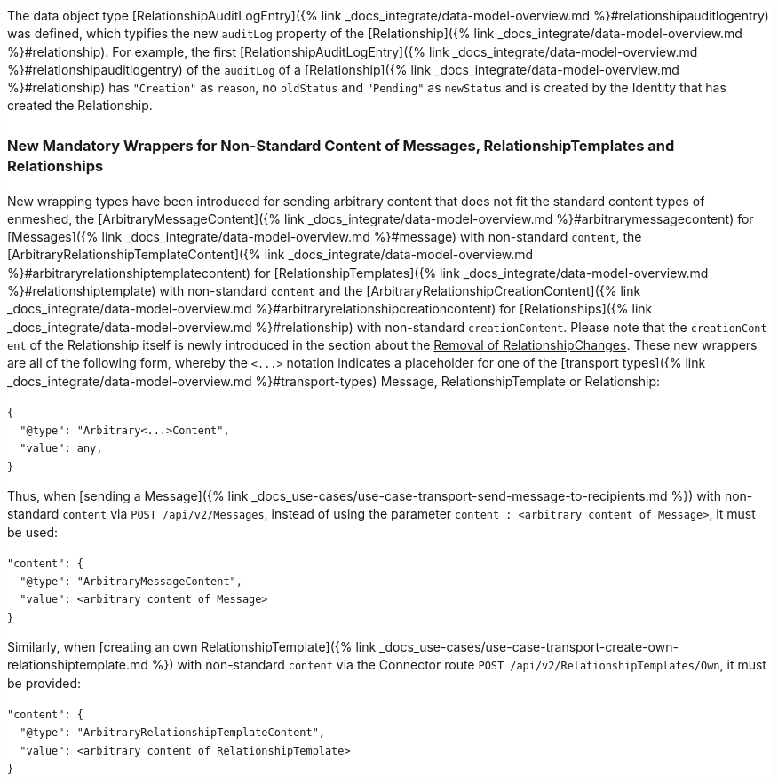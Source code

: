 The data object type [RelationshipAuditLogEntry]({% link _docs_integrate/data-model-overview.md %}#relationshipauditlogentry) was defined, which typifies the new `auditLog` property of the [Relationship]({% link _docs_integrate/data-model-overview.md %}#relationship).
For example, the first [RelationshipAuditLogEntry]({% link _docs_integrate/data-model-overview.md %}#relationshipauditlogentry) of the `auditLog` of a [Relationship]({% link _docs_integrate/data-model-overview.md %}#relationship) has `"Creation"` as `reason`, no `oldStatus` and `"Pending"` as `newStatus` and is created by the Identity that has created the Relationship.

### New Mandatory Wrappers for Non-Standard Content of Messages, RelationshipTemplates and Relationships

New wrapping types have been introduced for sending arbitrary content that does not fit the standard content types of enmeshed, the [ArbitraryMessageContent]({% link _docs_integrate/data-model-overview.md %}#arbitrarymessagecontent) for [Messages]({% link _docs_integrate/data-model-overview.md %}#message) with non-standard `content`, the [ArbitraryRelationshipTemplateContent]({% link _docs_integrate/data-model-overview.md %}#arbitraryrelationshiptemplatecontent) for [RelationshipTemplates]({% link _docs_integrate/data-model-overview.md %}#relationshiptemplate) with non-standard `content` and the [ArbitraryRelationshipCreationContent]({% link _docs_integrate/data-model-overview.md %}#arbitraryrelationshipcreationcontent) for [Relationships]({% link _docs_integrate/data-model-overview.md %}#relationship) with non-standard `creationContent`. Please note that the `creationContent` of the Relationship itself is newly introduced in the section about the [Removal of RelationshipChanges](#removal-of-relationshipchanges).
These new wrappers are all of the following form, whereby the `<...>` notation indicates a placeholder for one of the [transport types]({% link _docs_integrate/data-model-overview.md %}#transport-types) Message, RelationshipTemplate or Relationship:

```jsonc
{
  "@type": "Arbitrary<...>Content",
  "value": any,
}
```

Thus, when [sending a Message]({% link _docs_use-cases/use-case-transport-send-message-to-recipients.md %}) with non-standard `content` via `POST /api/v2/Messages`, instead of using the parameter `content : <arbitrary content of Message>`, it must be used:

```jsonc
"content": {
  "@type": "ArbitraryMessageContent",
  "value": <arbitrary content of Message>
}
```

Similarly, when [creating an own RelationshipTemplate]({% link _docs_use-cases/use-case-transport-create-own-relationshiptemplate.md %}) with non-standard `content` via the Connector route `POST /api/v2/RelationshipTemplates/Own`, it must be provided:

```jsonc
"content": {
  "@type": "ArbitraryRelationshipTemplateContent",
  "value": <arbitrary content of RelationshipTemplate>
}
```
